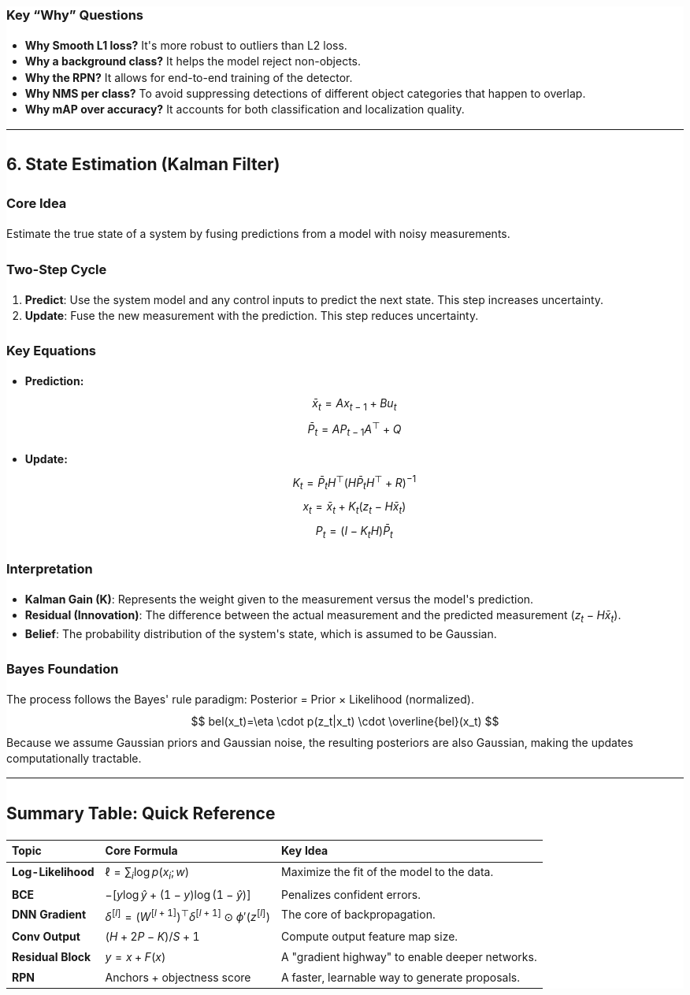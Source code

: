 ### Key “Why” Questions
- **Why Smooth L1 loss?** It's more robust to outliers than L2 loss.
- **Why a background class?** It helps the model reject non-objects.
- **Why the RPN?** It allows for end-to-end training of the detector.
- **Why NMS per class?** To avoid suppressing detections of different object categories that happen to overlap.
- **Why mAP over accuracy?** It accounts for both classification and localization quality.

---

## 6. State Estimation (Kalman Filter)

### Core Idea
Estimate the true state of a system by fusing predictions from a model with noisy measurements.

### Two-Step Cycle
1.  **Predict**: Use the system model and any control inputs to predict the next state. This step increases uncertainty.
2.  **Update**: Fuse the new measurement with the prediction. This step reduces uncertainty.

### Key Equations
- **Prediction:**
$$\bar{x}_t = A x_{t-1} + B u_t$$
$$\bar{P}_t = A P_{t-1} A^\top + Q$$

- **Update:**
$$K_t = \bar{P}_t H^\top (H \bar{P}_t H^\top + R)^{-1}$$
$$x_t = \bar{x}_t + K_t(z_t - H\bar{x}_t)$$
$$P_t = (I - K_t H)\bar{P}_t$$

### Interpretation
- **Kalman Gain (K)**: Represents the weight given to the measurement versus the model's prediction.
- **Residual (Innovation)**: The difference between the actual measurement and the predicted measurement ($z_t - H\bar{x}_t$).
- **Belief**: The probability distribution of the system's state, which is assumed to be Gaussian.

### Bayes Foundation
The process follows the Bayes' rule paradigm: Posterior = Prior × Likelihood (normalized).
$$
bel(x_t)=\eta \cdot p(z_t|x_t) \cdot \overline{bel}(x_t)
$$
Because we assume Gaussian priors and Gaussian noise, the resulting posteriors are also Gaussian, making the updates computationally tractable.

---

## Summary Table: Quick Reference
| Topic | Core Formula | Key Idea |
| :--- | :--- | :--- |
| **Log-Likelihood**| $\ell = \sum_i \log p(x_i;w)$ | Maximize the fit of the model to the data. |
| **BCE** | $-[y\log\hat y + (1-y)\log(1-\hat y)]$ | Penalizes confident errors. |
| **DNN Gradient** | $\delta^{[l]} = (W^{[l+1]})^\top \delta^{[l+1]} \odot \phi'(z^{[l]})$ | The core of backpropagation. |
| **Conv Output** | $(H+2P-K)/S + 1$ | Compute output feature map size. |
| **Residual Block**| $y = x + F(x)$ | A "gradient highway" to enable deeper networks. |
| **RPN** | Anchors + objectness score | A faster, learnable way to generate proposals. |